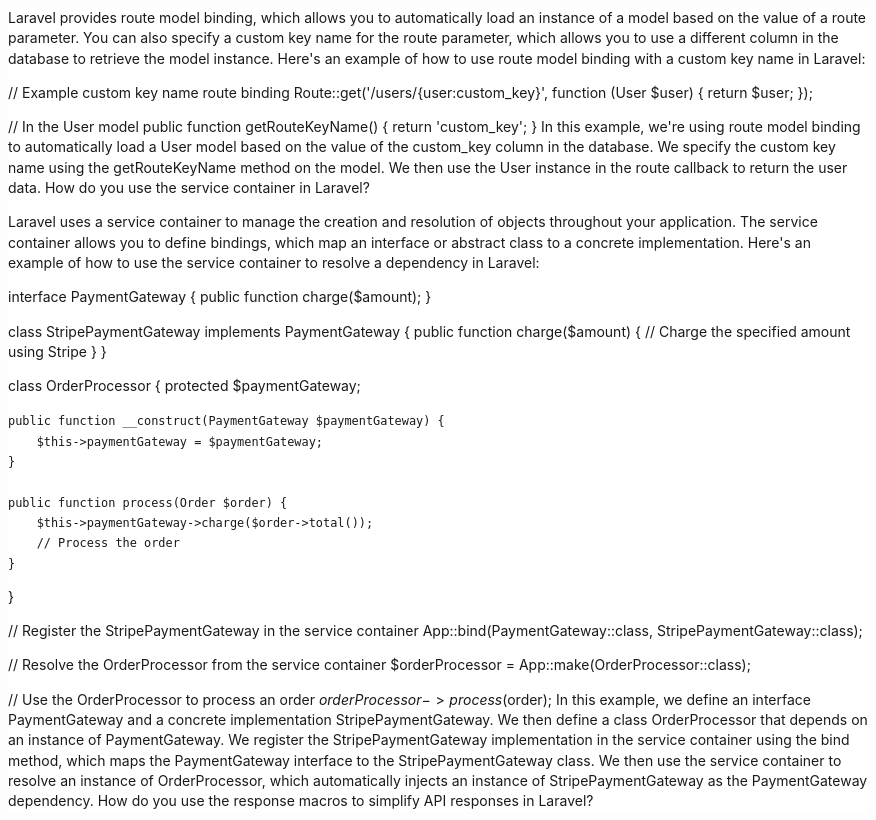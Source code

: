 Laravel provides route model binding, which allows you to automatically load an instance of a model based on the value of a route parameter. You can also specify a custom key name for the route parameter, which allows you to use a different column in the database to retrieve the model instance.
Here's an example of how to use route model binding with a custom key name in Laravel:

// Example custom key name route binding
Route::get('/users/{user:custom_key}', function (User $user) {
    return $user;
});

// In the User model
public function getRouteKeyName()
{
    return 'custom_key';
}
In this example, we're using route model binding to automatically load a User model based on the value of the custom_key column in the database. We specify the custom key name using the getRouteKeyName method on the model.
We then use the User instance in the route callback to return the user data.
How do you use the service container in Laravel?

Laravel uses a service container to manage the creation and resolution of objects throughout your application. The service container allows you to define bindings, which map an interface or abstract class to a concrete implementation.
Here's an example of how to use the service container to resolve a dependency in Laravel:

interface PaymentGateway {
    public function charge($amount);
}

class StripePaymentGateway implements PaymentGateway {
    public function charge($amount) {
        // Charge the specified amount using Stripe
    }
}

class OrderProcessor {
    protected $paymentGateway;

    public function __construct(PaymentGateway $paymentGateway) {
        $this->paymentGateway = $paymentGateway;
    }

    public function process(Order $order) {
        $this->paymentGateway->charge($order->total());
        // Process the order
    }
}

// Register the StripePaymentGateway in the service container
App::bind(PaymentGateway::class, StripePaymentGateway::class);

// Resolve the OrderProcessor from the service container
$orderProcessor = App::make(OrderProcessor::class);

// Use the OrderProcessor to process an order
$orderProcessor->process($order);
In this example, we define an interface PaymentGateway and a concrete implementation StripePaymentGateway. We then define a class OrderProcessor that depends on an instance of PaymentGateway.
We register the StripePaymentGateway implementation in the service container using the bind method, which maps the PaymentGateway interface to the StripePaymentGateway class.
We then use the service container to resolve an instance of OrderProcessor, which automatically injects an instance of StripePaymentGateway as the PaymentGateway dependency.
How do you use the response macros to simplify API responses in Laravel?
